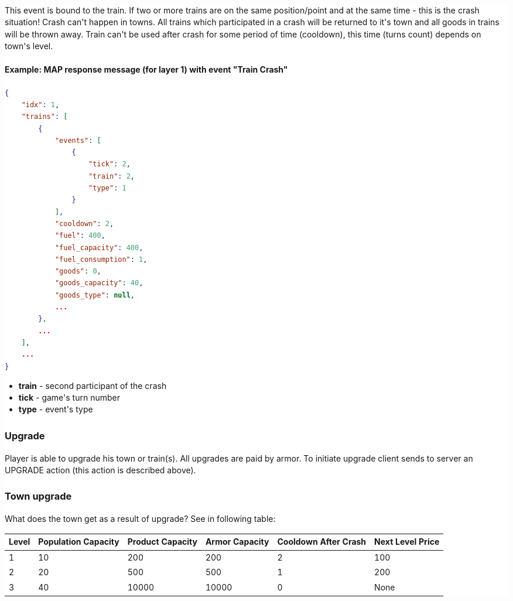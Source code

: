 This event is bound to the train.
If two or more trains are on the same position/point and at the same time - this is the crash situation!
Crash can't happen in towns.
All trains which participated in a crash will be returned to it's town and all goods in trains will be thrown away.
Train can't be used after crash for some period of time (cooldown), this time (turns count) depends on town's level.

#### Example: MAP response message (for layer 1) with event "Train Crash"

``` JSON
{
    "idx": 1,
    "trains": [
        {
            "events": [
                {
                    "tick": 2,
                    "train": 2,
                    "type": 1
                }
            ],
            "cooldown": 2,
            "fuel": 400,
            "fuel_capacity": 400,
            "fuel_consumption": 1,
            "goods": 0,
            "goods_capacity": 40,
            "goods_type": null,
            ...
        },
        ...
    ],
    ...
}
```

* **train** - second participant of the crash
* **tick** - game's turn number
* **type** - event's type

### Upgrade

Player is able to upgrade his town or train(s). All upgrades are paid by armor.
To initiate upgrade client sends to server an UPGRADE action (this action is described above).

### Town upgrade

What does the town get as a result of upgrade? See in following table:

Level | Population Capacity | Product Capacity | Armor Capacity | Cooldown After Crash | Next Level Price
------|---------------------|------------------|----------------|----------------------|------------------
1 | 10 | 200 | 200 | 2 | 100
2 | 20 | 500 | 500 | 1 | 200
3 | 40 | 10000 | 10000 | 0 | None
